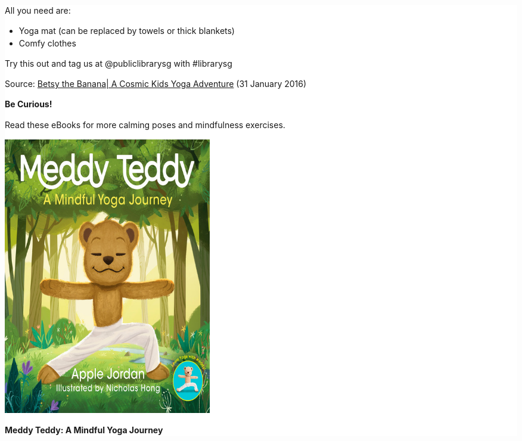All you need are:
* Yoga mat (can be replaced by towels or thick blankets)
* Comfy clothes

Try this out and tag us at @publiclibrarysg with #librarysg

<center><iframe width="560" height="315" src="https://www.youtube.com/embed/40SZl84Lr7A" frameborder="0" allow="accelerometer; autoplay; clipboard-write; encrypted-media; gyroscope; picture-in-picture" allowfullscreen></iframe></center>

Source: [Betsy the Banana| A Cosmic Kids Yoga Adventure](https://youtu.be/40SZl84Lr7A) (31 January 2016)

**Be Curious!**

Read these eBooks for more calming poses and mindfulness exercises.

<img src="/images/diyresources/primary/Meddy-Teddy.jpg" alt="Meddy teddy image" style="width: 40%;">

**Meddy Teddy: A Mindful Yoga Journey**
